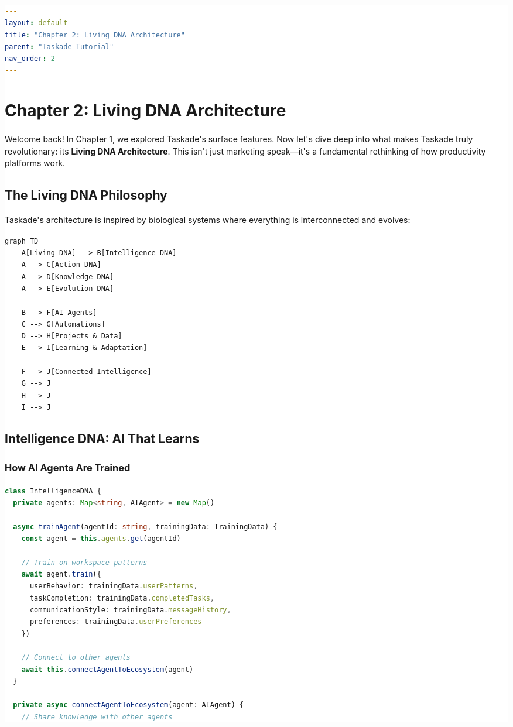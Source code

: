 ```yaml
---
layout: default
title: "Chapter 2: Living DNA Architecture"
parent: "Taskade Tutorial"
nav_order: 2
---
```


# Chapter 2: Living DNA Architecture

Welcome back! In Chapter 1, we explored Taskade's surface features. Now let's dive deep into what makes Taskade truly revolutionary: its **Living DNA Architecture**. This isn't just marketing speak—it's a fundamental rethinking of how productivity platforms work.

## The Living DNA Philosophy

Taskade's architecture is inspired by biological systems where everything is interconnected and evolves:

```mermaid
graph TD
    A[Living DNA] --> B[Intelligence DNA]
    A --> C[Action DNA]
    A --> D[Knowledge DNA]
    A --> E[Evolution DNA]

    B --> F[AI Agents]
    C --> G[Automations]
    D --> H[Projects & Data]
    E --> I[Learning & Adaptation]

    F --> J[Connected Intelligence]
    G --> J
    H --> J
    I --> J
```

## Intelligence DNA: AI That Learns

### How AI Agents Are Trained

```typescript
class IntelligenceDNA {
  private agents: Map<string, AIAgent> = new Map()

  async trainAgent(agentId: string, trainingData: TrainingData) {
    const agent = this.agents.get(agentId)

    // Train on workspace patterns
    await agent.train({
      userBehavior: trainingData.userPatterns,
      taskCompletion: trainingData.completedTasks,
      communicationStyle: trainingData.messageHistory,
      preferences: trainingData.userPreferences
    })

    // Connect to other agents
    await this.connectAgentToEcosystem(agent)
  }

  private async connectAgentToEcosystem(agent: AIAgent) {
    // Share knowledge with other agents
```